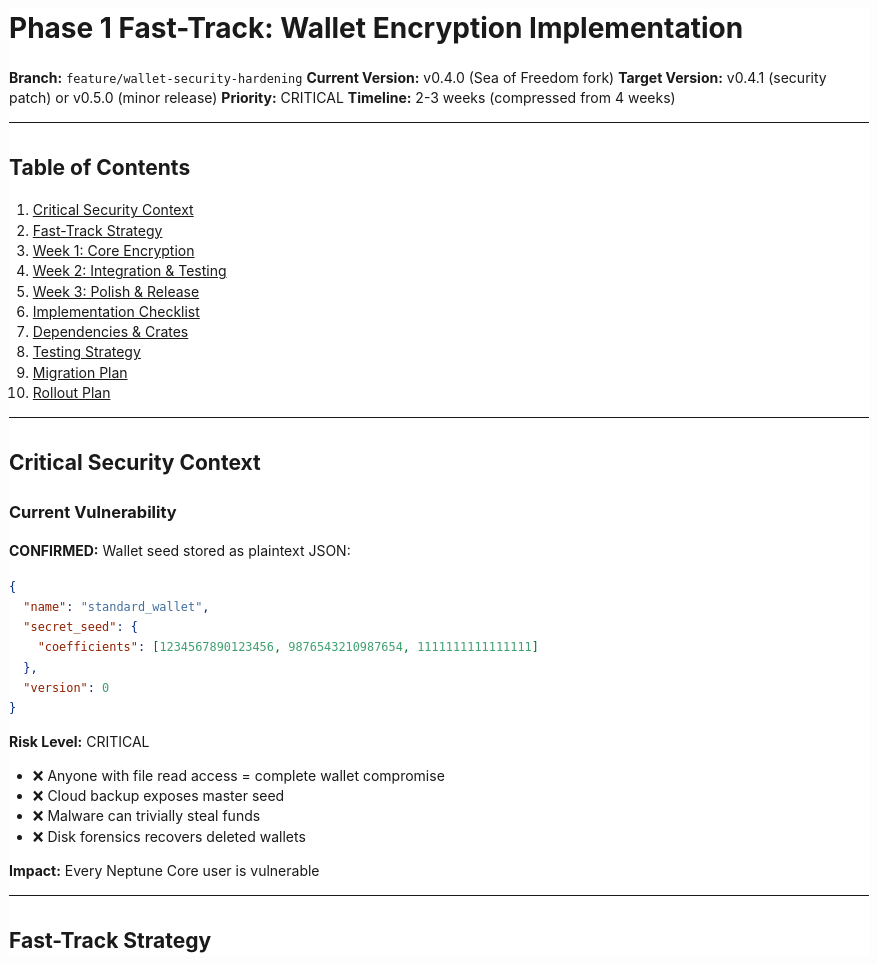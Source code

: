 # Phase 1 Fast-Track: Wallet Encryption Implementation

**Branch:** `feature/wallet-security-hardening`
**Current Version:** v0.4.0 (Sea of Freedom fork)
**Target Version:** v0.4.1 (security patch) or v0.5.0 (minor release)
**Priority:** CRITICAL
**Timeline:** 2-3 weeks (compressed from 4 weeks)

---

## Table of Contents

1. [Critical Security Context](#critical-security-context)
2. [Fast-Track Strategy](#fast-track-strategy)
3. [Week 1: Core Encryption](#week-1-core-encryption)
4. [Week 2: Integration & Testing](#week-2-integration--testing)
5. [Week 3: Polish & Release](#week-3-polish--release)
6. [Implementation Checklist](#implementation-checklist)
7. [Dependencies & Crates](#dependencies--crates)
8. [Testing Strategy](#testing-strategy)
9. [Migration Plan](#migration-plan)
10. [Rollout Plan](#rollout-plan)

---

## Critical Security Context

### Current Vulnerability

**CONFIRMED:** Wallet seed stored as plaintext JSON:
```json
{
  "name": "standard_wallet",
  "secret_seed": {
    "coefficients": [1234567890123456, 9876543210987654, 1111111111111111]
  },
  "version": 0
}
```

**Risk Level:** CRITICAL
- ❌ Anyone with file read access = complete wallet compromise
- ❌ Cloud backup exposes master seed
- ❌ Malware can trivially steal funds
- ❌ Disk forensics recovers deleted wallets

**Impact:** Every Neptune Core user is vulnerable

---

## Fast-Track Strategy
